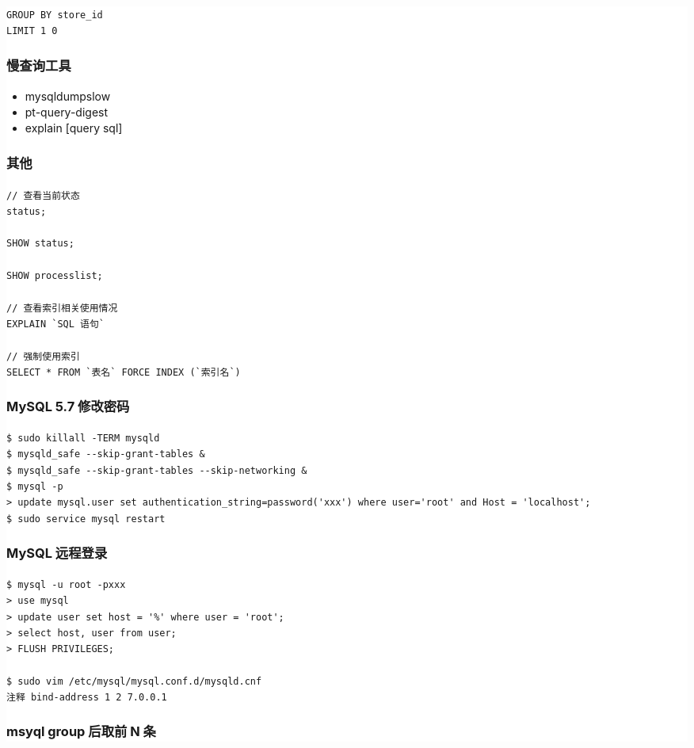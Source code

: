 ```  
GROUP BY store_id
LIMIT 1 0
```  
  
### 慢查询工具  
  
* mysqldumpslow  
* pt-query-digest  
* explain [query sql] 

### 其他

```
// 查看当前状态
status;

SHOW status;

SHOW processlist;

// 查看索引相关使用情况
EXPLAIN `SQL 语句`

// 强制使用索引
SELECT * FROM `表名` FORCE INDEX (`索引名`) 
``` 

### MySQL 5.7 修改密码

```
$ sudo killall -TERM mysqld
$ mysqld_safe --skip-grant-tables & 
$ mysqld_safe --skip-grant-tables --skip-networking &
$ mysql -p
> update mysql.user set authentication_string=password('xxx') where user='root' and Host = 'localhost';
$ sudo service mysql restart
```

### MySQL 远程登录

```
$ mysql -u root -pxxx
> use mysql
> update user set host = '%' where user = 'root';
> select host, user from user;
> FLUSH PRIVILEGES;

$ sudo vim /etc/mysql/mysql.conf.d/mysqld.cnf
注释 bind-address 1 2 7.0.0.1
```

### msyql group 后取前 N 条
